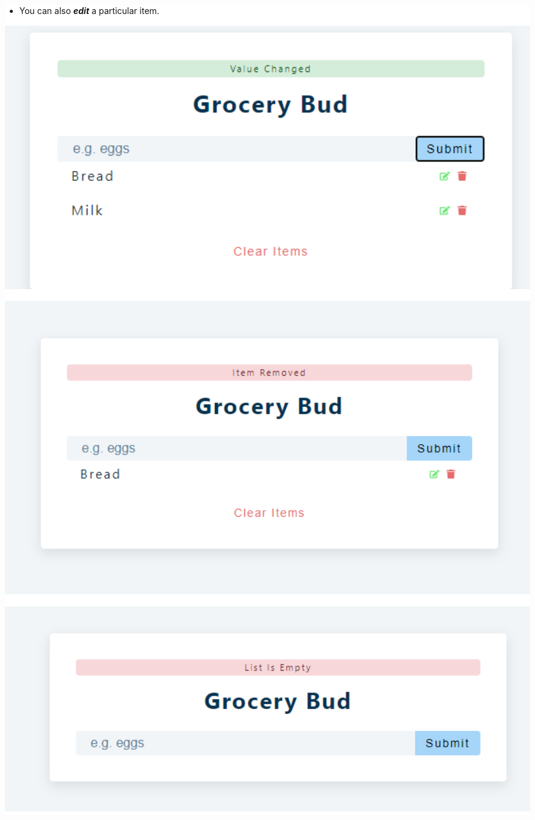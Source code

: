- You can also **_edit_** a particular item.

<p align="center">
  <img src="readmeimg/img3.PNG" width="1000" title="to-do list">
</p>

<p align="center">
  <img src="readmeimg/img4.PNG" width="1000" title="to-do list">
</p>

<p align="center">
  <img src="readmeimg/img5.PNG" width="1000" title="to-do list">
</p>
